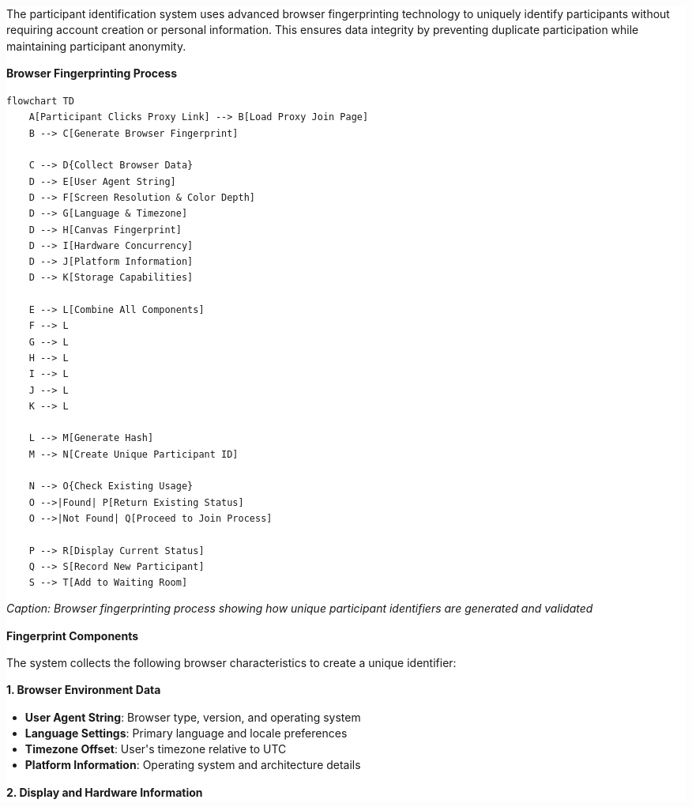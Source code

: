 The participant identification system uses advanced browser fingerprinting technology to uniquely identify participants without requiring account creation or personal information. This ensures data integrity by preventing duplicate participation while maintaining participant anonymity.

**Browser Fingerprinting Process**

```mermaid
flowchart TD
    A[Participant Clicks Proxy Link] --> B[Load Proxy Join Page]
    B --> C[Generate Browser Fingerprint]

    C --> D{Collect Browser Data}
    D --> E[User Agent String]
    D --> F[Screen Resolution & Color Depth]
    D --> G[Language & Timezone]
    D --> H[Canvas Fingerprint]
    D --> I[Hardware Concurrency]
    D --> J[Platform Information]
    D --> K[Storage Capabilities]

    E --> L[Combine All Components]
    F --> L
    G --> L
    H --> L
    I --> L
    J --> L
    K --> L

    L --> M[Generate Hash]
    M --> N[Create Unique Participant ID]

    N --> O{Check Existing Usage}
    O -->|Found| P[Return Existing Status]
    O -->|Not Found| Q[Proceed to Join Process]

    P --> R[Display Current Status]
    Q --> S[Record New Participant]
    S --> T[Add to Waiting Room]
```

_Caption: Browser fingerprinting process showing how unique participant identifiers are generated and validated_

**Fingerprint Components**

The system collects the following browser characteristics to create a unique identifier:

**1. Browser Environment Data**

- **User Agent String**: Browser type, version, and operating system
- **Language Settings**: Primary language and locale preferences
- **Timezone Offset**: User's timezone relative to UTC
- **Platform Information**: Operating system and architecture details

**2. Display and Hardware Information**
